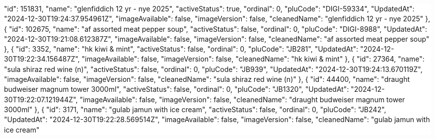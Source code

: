 "id": 151831,
"name": "glenfiddich 12 yr - nye 2025",
"activeStatus": true,
"ordinal": 0,
"pluCode": "DIGI-59334",
"UpdatedAt": "2024-12-30T19:24:37.954961Z",
"imageAvailable": false,
"imageVersion": false,
"cleanedName": "glenfiddich 12 yr - nye 2025"
},
{
"id": 102675,
"name": "af assorted meat pepper soup",
"activeStatus": false,
"ordinal": 0,
"pluCode": "DIGI-8988",
"UpdatedAt": "2024-12-30T19:21:08.612387Z",
"imageAvailable": false,
"imageVersion": false,
"cleanedName": "af assorted meat pepper soup"
},
{
"id": 3352,
"name": "hk kiwi & mint",
"activeStatus": false,
"ordinal": 0,
"pluCode": "JB281",
"UpdatedAt": "2024-12-30T19:22:34.156487Z",
"imageAvailable": false,
"imageVersion": false,
"cleanedName": "hk kiwi & mint"
},
{
"id": 27364,
"name": "sula shiraz red wine (n)",
"activeStatus": false,
"ordinal": 0,
"pluCode": "JB939",
"UpdatedAt": "2024-12-30T19:24:13.670119Z",
"imageAvailable": false,
"imageVersion": false,
"cleanedName": "sula shiraz red wine (n)"
},
{
"id": 44400,
"name": "draught budweiser magnum tower 3000ml",
"activeStatus": false,
"ordinal": 0,
"pluCode": "JB1320",
"UpdatedAt": "2024-12-30T19:22:07.121944Z",
"imageAvailable": false,
"imageVersion": false,
"cleanedName": "draught budweiser magnum tower 3000ml"
},
{
"id": 3171,
"name": "gulab jamun with ice cream",
"activeStatus": false,
"ordinal": 0,
"pluCode": "JB242",
"UpdatedAt": "2024-12-30T19:22:28.569514Z",
"imageAvailable": false,
"imageVersion": false,
"cleanedName": "gulab jamun with ice cream"